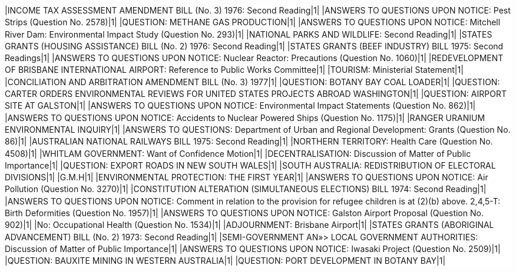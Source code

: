 |INCOME TAX ASSESSMENT AMENDMENT BILL (No. 3) 1976: Second Reading|1|
|ANSWERS TO QUESTIONS UPON NOTICE: Pest Strips (Question No. 2578)|1|
|QUESTION: METHANE GAS PRODUCTION|1|
|ANSWERS TO QUESTIONS UPON NOTICE: Mitchell River Dam: Environmental Impact Study (Question No. 293)|1|
|NATIONAL PARKS AND WILDLIFE: Second Reading|1|
|STATES GRANTS (HOUSING ASSISTANCE) BILL (No. 2) 1976: Second Reading|1|
|STATES GRANTS (BEEF INDUSTRY) BILL 1975: Second Readings|1|
|ANSWERS TO QUESTIONS UPON NOTICE: Nuclear Reactor: Precautions (Question No. 1060)|1|
|REDEVELOPMENT OF BRISBANE INTERNATIONAL AIRPORT: Reference to Public Works Committee|1|
|TOURISM: Ministerial Statement|1|
|CONCILIATION AND ARBITRATION AMENDMENT BILL (No. 3) 1977|1|
|QUESTION: BOTANY BAY COAL LOADER|1|
|QUESTION: CARTER ORDERS ENVIRONMENTAL REVIEWS FOR UNITED STATES PROJECTS ABROAD WASHINGTON|1|
|QUESTION: AIRPORT SITE AT GALSTON|1|
|ANSWERS TO QUESTIONS UPON NOTICE: Environmental Impact Statements (Question No. 862)|1|
|ANSWERS TO QUESTIONS UPON NOTICE: Accidents to Nuclear Powered Ships (Question No. 1175)|1|
|RANGER URANIUM ENVIRONMENTAL INQUIRY|1|
|ANSWERS TO QUESTIONS: Department of Urban and Regional Development: Grants (Question No. 86)|1|
|AUSTRALIAN NATIONAL RAILWAYS BILL 1975: Second Reading|1|
|NORTHERN TERRITORY: Health Care (Question No. 4508)|1|
|WHITLAM GOVERNMENT: Want of Confidence Motion|1|
|DECENTRALISATION: Discussion of Matter of Public Importance|1|
|QUESTION: EXPORT ROADS IN NEW SOUTH WALES|1|
|SOUTH AUSTRALIA: REDISTRIBUTION OF ELECTORAL DIVISIONS|1|
|G.M.H|1|
|ENVIRONMENTAL PROTECTION: THE FIRST YEAR|1|
|ANSWERS TO QUESTIONS UPON NOTICE: Air Pollution (Question No. 3270)|1|
|CONSTITUTION ALTERATION (SIMULTANEOUS ELECTIONS) BILL 1974: Second Reading|1|
|ANSWERS TO QUESTIONS UPON NOTICE: Comment in relation to the provision for refugee children is at (2)(b) above. 2,4,5-T: Birth Deformities (Question No. 1957)|1|
|ANSWERS TO QUESTIONS UPON NOTICE: Galston Airport Proposal (Question No. 902)|1|
|No: Occupational Health (Question No. 1534)|1|
|ADJOURNMENT: Brisbane Airport|1|
|STATES GRANTS (ABORIGINAL ADVANCEMENT) BILL (No. 2) 1973: Second Reading|1|
|SEMI-GOVERNMENT AN»&#62; LOCAL GOVERNMENT AUTHORITIES: Discussion of Matter of Public Importance|1|
|ANSWERS TO QUESTIONS UPON NOTICE: Iwasaki Project (Question No. 2509)|1|
|QUESTION: BAUXITE MINING IN WESTERN AUSTRALIA|1|
|QUESTION: PORT DEVELOPMENT IN BOTANY BAY|1|
